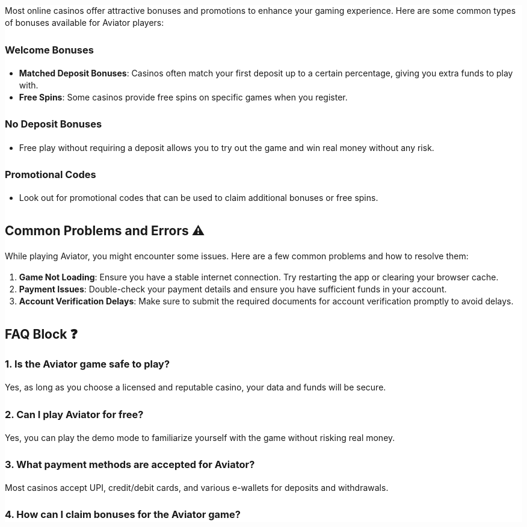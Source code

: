 Most online casinos offer attractive bonuses and promotions to enhance
your gaming experience. Here are some common types of bonuses available
for Aviator players:

### Welcome Bonuses

-   **Matched Deposit Bonuses**: Casinos often match your first deposit
    up to a certain percentage, giving you extra funds to play with.
-   **Free Spins**: Some casinos provide free spins on specific games
    when you register.

### No Deposit Bonuses

-   Free play without requiring a deposit allows you to try out the game
    and win real money without any risk.

### Promotional Codes

-   Look out for promotional codes that can be used to claim additional
    bonuses or free spins.

## Common Problems and Errors ⚠️

While playing Aviator, you might encounter some issues. Here are a few
common problems and how to resolve them:

1.  **Game Not Loading**: Ensure you have a stable internet connection.
    Try restarting the app or clearing your browser cache.
2.  **Payment Issues**: Double-check your payment details and ensure you
    have sufficient funds in your account.
3.  **Account Verification Delays**: Make sure to submit the required
    documents for account verification promptly to avoid delays.

## FAQ Block ❓

### 1. Is the Aviator game safe to play?

Yes, as long as you choose a licensed and reputable casino, your data
and funds will be secure.

### 2. Can I play Aviator for free?

Yes, you can play the demo mode to familiarize yourself with the game
without risking real money.

### 3. What payment methods are accepted for Aviator?

Most casinos accept UPI, credit/debit cards, and various e-wallets for
deposits and withdrawals.

### 4. How can I claim bonuses for the Aviator game?
